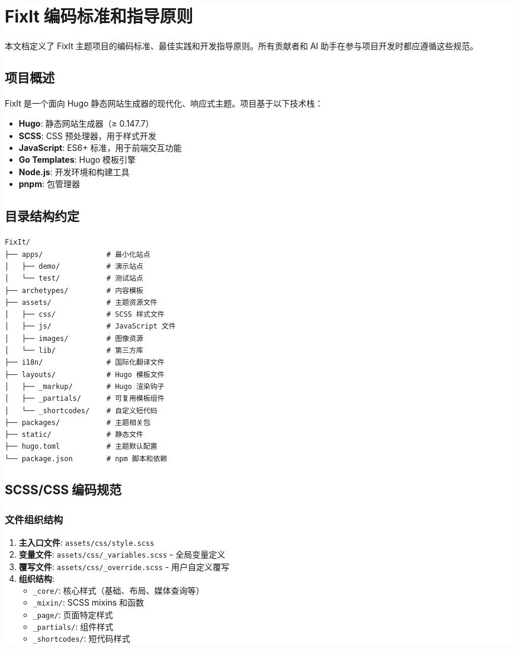 # FixIt 编码标准和指导原则

本文档定义了 FixIt 主题项目的编码标准、最佳实践和开发指导原则。所有贡献者和 AI 助手在参与项目开发时都应遵循这些规范。

## 项目概述

FixIt 是一个面向 Hugo 静态网站生成器的现代化、响应式主题。项目基于以下技术栈：

- **Hugo**: 静态网站生成器（≥ 0.147.7）
- **SCSS**: CSS 预处理器，用于样式开发
- **JavaScript**: ES6+ 标准，用于前端交互功能
- **Go Templates**: Hugo 模板引擎
- **Node.js**: 开发环境和构建工具
- **pnpm**: 包管理器

## 目录结构约定

```
FixIt/
├── apps/               # 最小化站点
│   ├── demo/           # 演示站点
│   └── test/           # 测试站点
├── archetypes/         # 内容模板
├── assets/             # 主题资源文件
│   ├── css/            # SCSS 样式文件
│   ├── js/             # JavaScript 文件
│   ├── images/         # 图像资源
│   └── lib/            # 第三方库
├── i18n/               # 国际化翻译文件
├── layouts/            # Hugo 模板文件
│   ├── _markup/        # Hugo 渲染钩子
│   ├── _partials/      # 可复用模板组件
│   └── _shortcodes/    # 自定义短代码
├── packages/           # 主题相关包
├── static/             # 静态文件
├── hugo.toml           # 主题默认配置
└── package.json        # npm 脚本和依赖
```

## SCSS/CSS 编码规范

### 文件组织结构

1. **主入口文件**: `assets/css/style.scss`
2. **变量文件**: `assets/css/_variables.scss` - 全局变量定义
3. **覆写文件**: `assets/css/_override.scss` - 用户自定义覆写
4. **组织结构**:
   - `_core/`: 核心样式（基础、布局、媒体查询等）
   - `_mixin/`: SCSS mixins 和函数
   - `_page/`: 页面特定样式
   - `_partials/`: 组件样式
   - `_shortcodes/`: 短代码样式
